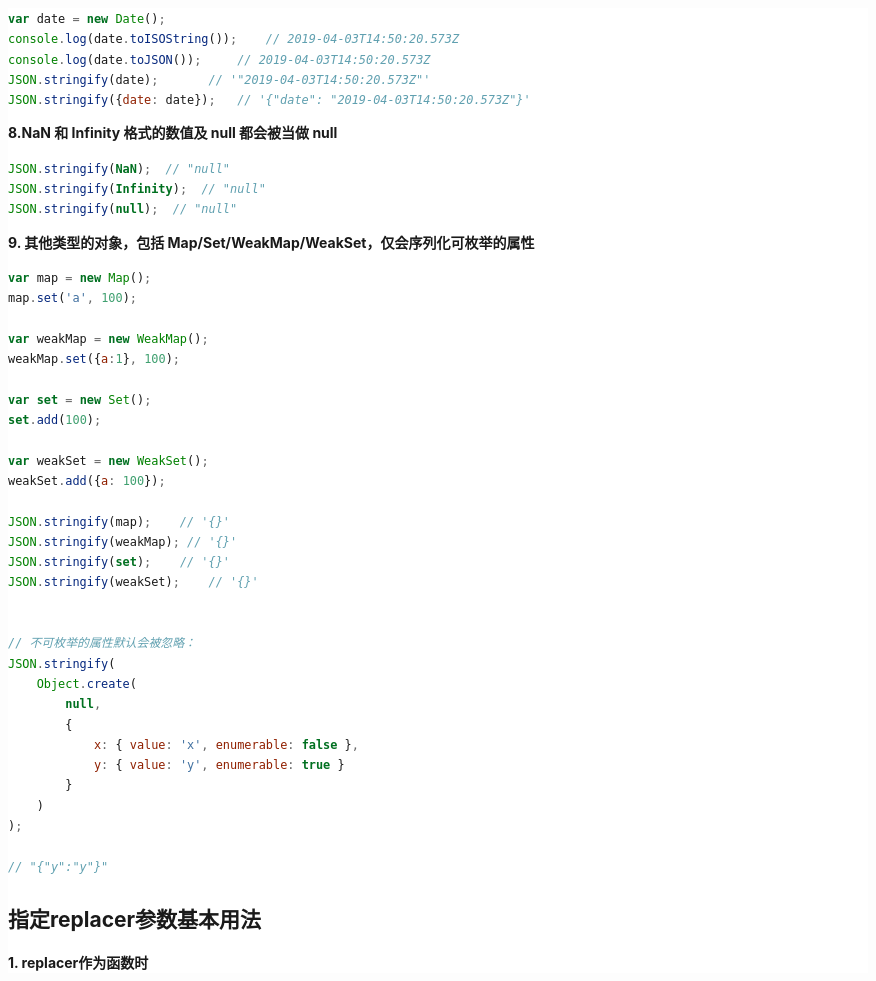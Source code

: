```javascript
var date = new Date();
console.log(date.toISOString());	// 2019-04-03T14:50:20.573Z
console.log(date.toJSON());		// 2019-04-03T14:50:20.573Z
JSON.stringify(date);		// '"2019-04-03T14:50:20.573Z"'
JSON.stringify({date: date});	// '{"date": "2019-04-03T14:50:20.573Z"}'
```
**8.NaN 和 Infinity 格式的数值及 null 都会被当做 null**

```javascript
JSON.stringify(NaN);  // "null"
JSON.stringify(Infinity);  // "null"
JSON.stringify(null);  // "null"
```
**9. 其他类型的对象，包括 Map/Set/WeakMap/WeakSet，仅会序列化可枚举的属性**

```javascript
var map = new Map();
map.set('a', 100);

var weakMap = new WeakMap();
weakMap.set({a:1}, 100);

var set = new Set();
set.add(100);

var weakSet = new WeakSet();
weakSet.add({a: 100});

JSON.stringify(map);	// '{}'
JSON.stringify(weakMap); // '{}'
JSON.stringify(set);	// '{}'
JSON.stringify(weakSet);	// '{}'


// 不可枚举的属性默认会被忽略：
JSON.stringify(
    Object.create(
        null,
        {
            x: { value: 'x', enumerable: false },
            y: { value: 'y', enumerable: true }
        }
    )
);

// "{"y":"y"}"
```


## **指定replacer参数基本用法**

 
**1. replacer作为函数时**
